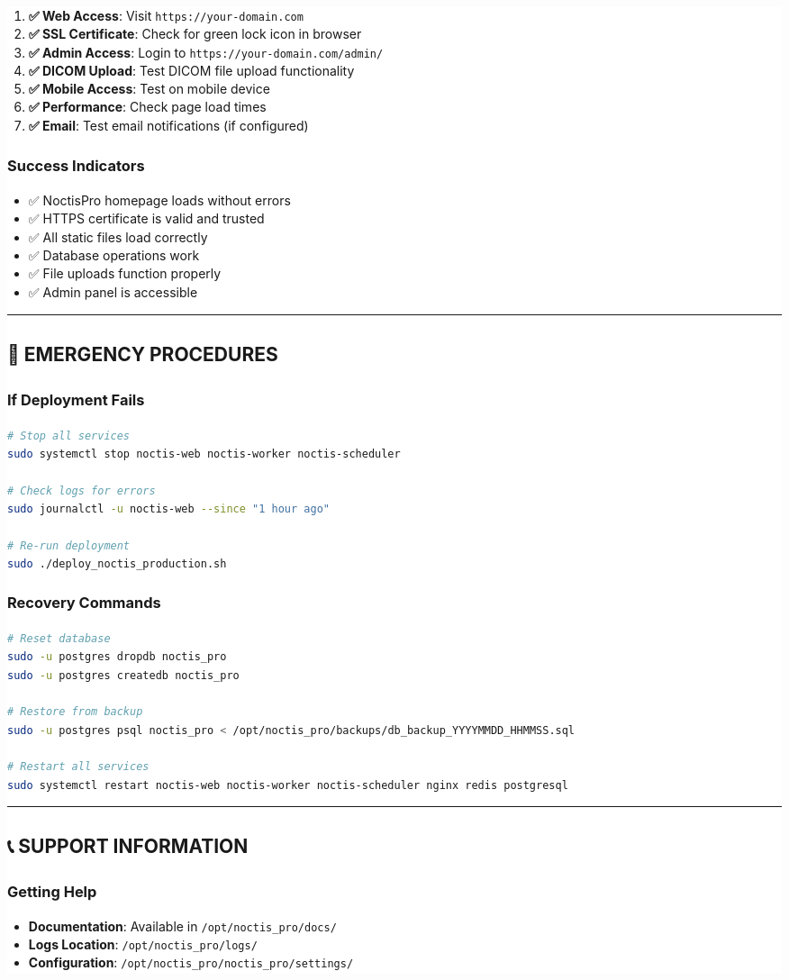 1. **✅ Web Access**: Visit `https://your-domain.com`
2. **✅ SSL Certificate**: Check for green lock icon in browser
3. **✅ Admin Access**: Login to `https://your-domain.com/admin/`
4. **✅ DICOM Upload**: Test DICOM file upload functionality
5. **✅ Mobile Access**: Test on mobile device
6. **✅ Performance**: Check page load times
7. **✅ Email**: Test email notifications (if configured)

### Success Indicators
- ✅ NoctisPro homepage loads without errors
- ✅ HTTPS certificate is valid and trusted
- ✅ All static files load correctly
- ✅ Database operations work
- ✅ File uploads function properly
- ✅ Admin panel is accessible

---

## 🚨 EMERGENCY PROCEDURES

### If Deployment Fails
```bash
# Stop all services
sudo systemctl stop noctis-web noctis-worker noctis-scheduler

# Check logs for errors
sudo journalctl -u noctis-web --since "1 hour ago"

# Re-run deployment
sudo ./deploy_noctis_production.sh
```

### Recovery Commands
```bash
# Reset database
sudo -u postgres dropdb noctis_pro
sudo -u postgres createdb noctis_pro

# Restore from backup
sudo -u postgres psql noctis_pro < /opt/noctis_pro/backups/db_backup_YYYYMMDD_HHMMSS.sql

# Restart all services
sudo systemctl restart noctis-web noctis-worker noctis-scheduler nginx redis postgresql
```

---

## 📞 SUPPORT INFORMATION

### Getting Help
- **Documentation**: Available in `/opt/noctis_pro/docs/`
- **Logs Location**: `/opt/noctis_pro/logs/`
- **Configuration**: `/opt/noctis_pro/noctis_pro/settings/`

